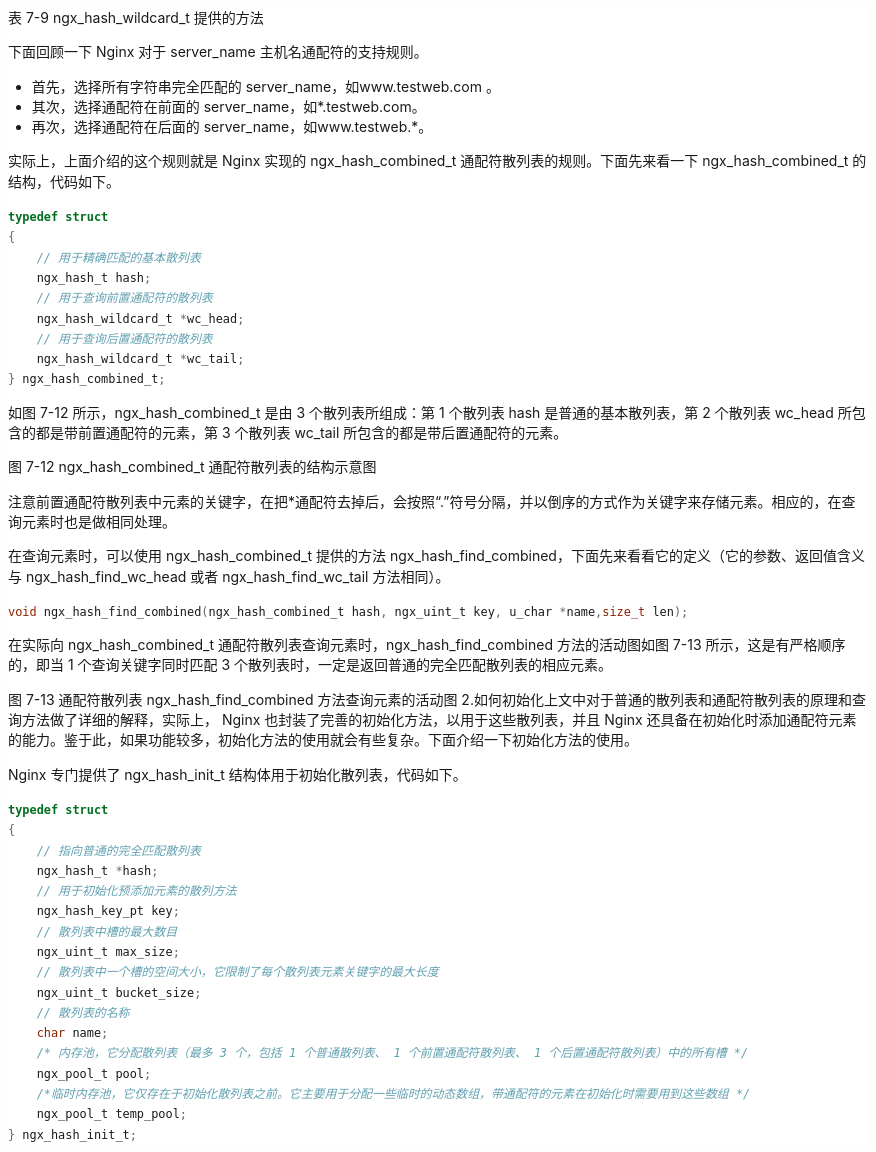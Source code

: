表 7-9 ngx_hash_wildcard_t 提供的方法

下面回顾一下 Nginx 对于 server_name 主机名通配符的支持规则。

-   首先，选择所有字符串完全匹配的 server_name，如www.testweb.com 。
-   其次，选择通配符在前面的 server_name，如\*.testweb.com。
-   再次，选择通配符在后面的 server_name，如www.testweb.*。

实际上，上面介绍的这个规则就是 Nginx 实现的 ngx_hash_combined_t 通配符散列表的规则。下面先来看一下 ngx_hash_combined_t 的结构，代码如下。

```C
typedef struct
{
    // 用于精确匹配的基本散列表
    ngx_hash_t hash;
    // 用于查询前置通配符的散列表
    ngx_hash_wildcard_t *wc_head;
    // 用于查询后置通配符的散列表
    ngx_hash_wildcard_t *wc_tail;
} ngx_hash_combined_t;
```

如图 7-12 所示，ngx_hash_combined_t 是由 3 个散列表所组成：第 1 个散列表 hash 是普通的基本散列表，第 2 个散列表 wc_head 所包含的都是带前置通配符的元素，第 3 个散列表 wc_tail 所包含的都是带后置通配符的元素。

图 7-12 ngx_hash_combined_t 通配符散列表的结构示意图

注意前置通配符散列表中元素的关键字，在把\*通配符去掉后，会按照“.”符号分隔，并以倒序的方式作为关键字来存储元素。相应的，在查询元素时也是做相同处理。

在查询元素时，可以使用 ngx_hash_combined_t 提供的方法 ngx_hash_find_combined，下面先来看看它的定义（它的参数、返回值含义与 ngx_hash_find_wc_head 或者 ngx_hash_find_wc_tail 方法相同）。

```C
void ngx_hash_find_combined(ngx_hash_combined_t hash, ngx_uint_t key, u_char *name,size_t len);
```

在实际向 ngx_hash_combined_t 通配符散列表查询元素时，ngx_hash_find_combined 方法的活动图如图 7-13 所示，这是有严格顺序的，即当 1 个查询关键字同时匹配 3 个散列表时，一定是返回普通的完全匹配散列表的相应元素。

图 7-13 通配符散列表 ngx_hash_find_combined 方法查询元素的活动图 2.如何初始化上文中对于普通的散列表和通配符散列表的原理和查询方法做了详细的解释，实际上， Nginx 也封装了完善的初始化方法，以用于这些散列表，并且 Nginx 还具备在初始化时添加通配符元素的能力。鉴于此，如果功能较多，初始化方法的使用就会有些复杂。下面介绍一下初始化方法的使用。

Nginx 专门提供了 ngx_hash_init_t 结构体用于初始化散列表，代码如下。

```C
typedef struct
{
    // 指向普通的完全匹配散列表
    ngx_hash_t *hash;
    // 用于初始化预添加元素的散列方法
    ngx_hash_key_pt key;
    // 散列表中槽的最大数目
    ngx_uint_t max_size;
    // 散列表中一个槽的空间大小，它限制了每个散列表元素关键字的最大长度
    ngx_uint_t bucket_size;
    // 散列表的名称
    char name;
    /* 内存池，它分配散列表（最多 3 个，包括 1 个普通散列表、 1 个前置通配符散列表、 1 个后置通配符散列表）中的所有槽 */
    ngx_pool_t pool;
    /*临时内存池，它仅存在于初始化散列表之前。它主要用于分配一些临时的动态数组，带通配符的元素在初始化时需要用到这些数组 */
    ngx_pool_t temp_pool;
} ngx_hash_init_t;
```
